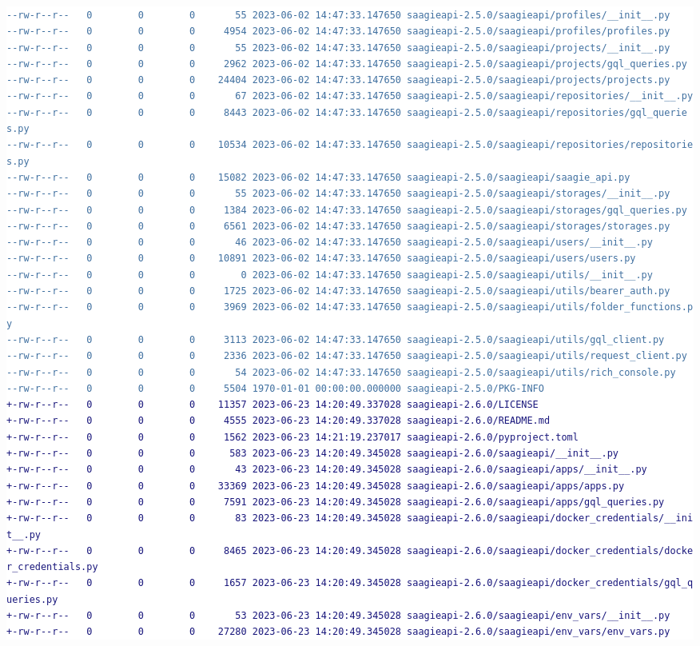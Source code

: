 ```diff
--rw-r--r--   0        0        0       55 2023-06-02 14:47:33.147650 saagieapi-2.5.0/saagieapi/profiles/__init__.py
--rw-r--r--   0        0        0     4954 2023-06-02 14:47:33.147650 saagieapi-2.5.0/saagieapi/profiles/profiles.py
--rw-r--r--   0        0        0       55 2023-06-02 14:47:33.147650 saagieapi-2.5.0/saagieapi/projects/__init__.py
--rw-r--r--   0        0        0     2962 2023-06-02 14:47:33.147650 saagieapi-2.5.0/saagieapi/projects/gql_queries.py
--rw-r--r--   0        0        0    24404 2023-06-02 14:47:33.147650 saagieapi-2.5.0/saagieapi/projects/projects.py
--rw-r--r--   0        0        0       67 2023-06-02 14:47:33.147650 saagieapi-2.5.0/saagieapi/repositories/__init__.py
--rw-r--r--   0        0        0     8443 2023-06-02 14:47:33.147650 saagieapi-2.5.0/saagieapi/repositories/gql_queries.py
--rw-r--r--   0        0        0    10534 2023-06-02 14:47:33.147650 saagieapi-2.5.0/saagieapi/repositories/repositories.py
--rw-r--r--   0        0        0    15082 2023-06-02 14:47:33.147650 saagieapi-2.5.0/saagieapi/saagie_api.py
--rw-r--r--   0        0        0       55 2023-06-02 14:47:33.147650 saagieapi-2.5.0/saagieapi/storages/__init__.py
--rw-r--r--   0        0        0     1384 2023-06-02 14:47:33.147650 saagieapi-2.5.0/saagieapi/storages/gql_queries.py
--rw-r--r--   0        0        0     6561 2023-06-02 14:47:33.147650 saagieapi-2.5.0/saagieapi/storages/storages.py
--rw-r--r--   0        0        0       46 2023-06-02 14:47:33.147650 saagieapi-2.5.0/saagieapi/users/__init__.py
--rw-r--r--   0        0        0    10891 2023-06-02 14:47:33.147650 saagieapi-2.5.0/saagieapi/users/users.py
--rw-r--r--   0        0        0        0 2023-06-02 14:47:33.147650 saagieapi-2.5.0/saagieapi/utils/__init__.py
--rw-r--r--   0        0        0     1725 2023-06-02 14:47:33.147650 saagieapi-2.5.0/saagieapi/utils/bearer_auth.py
--rw-r--r--   0        0        0     3969 2023-06-02 14:47:33.147650 saagieapi-2.5.0/saagieapi/utils/folder_functions.py
--rw-r--r--   0        0        0     3113 2023-06-02 14:47:33.147650 saagieapi-2.5.0/saagieapi/utils/gql_client.py
--rw-r--r--   0        0        0     2336 2023-06-02 14:47:33.147650 saagieapi-2.5.0/saagieapi/utils/request_client.py
--rw-r--r--   0        0        0       54 2023-06-02 14:47:33.147650 saagieapi-2.5.0/saagieapi/utils/rich_console.py
--rw-r--r--   0        0        0     5504 1970-01-01 00:00:00.000000 saagieapi-2.5.0/PKG-INFO
+-rw-r--r--   0        0        0    11357 2023-06-23 14:20:49.337028 saagieapi-2.6.0/LICENSE
+-rw-r--r--   0        0        0     4555 2023-06-23 14:20:49.337028 saagieapi-2.6.0/README.md
+-rw-r--r--   0        0        0     1562 2023-06-23 14:21:19.237017 saagieapi-2.6.0/pyproject.toml
+-rw-r--r--   0        0        0      583 2023-06-23 14:20:49.345028 saagieapi-2.6.0/saagieapi/__init__.py
+-rw-r--r--   0        0        0       43 2023-06-23 14:20:49.345028 saagieapi-2.6.0/saagieapi/apps/__init__.py
+-rw-r--r--   0        0        0    33369 2023-06-23 14:20:49.345028 saagieapi-2.6.0/saagieapi/apps/apps.py
+-rw-r--r--   0        0        0     7591 2023-06-23 14:20:49.345028 saagieapi-2.6.0/saagieapi/apps/gql_queries.py
+-rw-r--r--   0        0        0       83 2023-06-23 14:20:49.345028 saagieapi-2.6.0/saagieapi/docker_credentials/__init__.py
+-rw-r--r--   0        0        0     8465 2023-06-23 14:20:49.345028 saagieapi-2.6.0/saagieapi/docker_credentials/docker_credentials.py
+-rw-r--r--   0        0        0     1657 2023-06-23 14:20:49.345028 saagieapi-2.6.0/saagieapi/docker_credentials/gql_queries.py
+-rw-r--r--   0        0        0       53 2023-06-23 14:20:49.345028 saagieapi-2.6.0/saagieapi/env_vars/__init__.py
+-rw-r--r--   0        0        0    27280 2023-06-23 14:20:49.345028 saagieapi-2.6.0/saagieapi/env_vars/env_vars.py
```